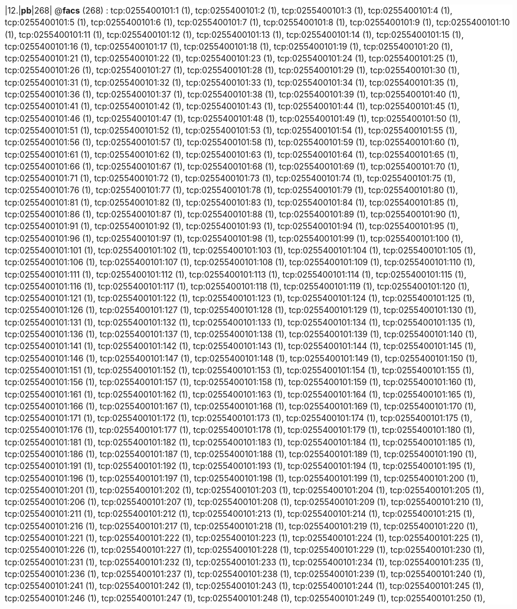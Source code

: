 |12.|__pb__|268| @__facs__ (268) : tcp:0255400101:1 (1), tcp:0255400101:2 (1), tcp:0255400101:3 (1), tcp:0255400101:4 (1), tcp:0255400101:5 (1), tcp:0255400101:6 (1), tcp:0255400101:7 (1), tcp:0255400101:8 (1), tcp:0255400101:9 (1), tcp:0255400101:10 (1), tcp:0255400101:11 (1), tcp:0255400101:12 (1), tcp:0255400101:13 (1), tcp:0255400101:14 (1), tcp:0255400101:15 (1), tcp:0255400101:16 (1), tcp:0255400101:17 (1), tcp:0255400101:18 (1), tcp:0255400101:19 (1), tcp:0255400101:20 (1), tcp:0255400101:21 (1), tcp:0255400101:22 (1), tcp:0255400101:23 (1), tcp:0255400101:24 (1), tcp:0255400101:25 (1), tcp:0255400101:26 (1), tcp:0255400101:27 (1), tcp:0255400101:28 (1), tcp:0255400101:29 (1), tcp:0255400101:30 (1), tcp:0255400101:31 (1), tcp:0255400101:32 (1), tcp:0255400101:33 (1), tcp:0255400101:34 (1), tcp:0255400101:35 (1), tcp:0255400101:36 (1), tcp:0255400101:37 (1), tcp:0255400101:38 (1), tcp:0255400101:39 (1), tcp:0255400101:40 (1), tcp:0255400101:41 (1), tcp:0255400101:42 (1), tcp:0255400101:43 (1), tcp:0255400101:44 (1), tcp:0255400101:45 (1), tcp:0255400101:46 (1), tcp:0255400101:47 (1), tcp:0255400101:48 (1), tcp:0255400101:49 (1), tcp:0255400101:50 (1), tcp:0255400101:51 (1), tcp:0255400101:52 (1), tcp:0255400101:53 (1), tcp:0255400101:54 (1), tcp:0255400101:55 (1), tcp:0255400101:56 (1), tcp:0255400101:57 (1), tcp:0255400101:58 (1), tcp:0255400101:59 (1), tcp:0255400101:60 (1), tcp:0255400101:61 (1), tcp:0255400101:62 (1), tcp:0255400101:63 (1), tcp:0255400101:64 (1), tcp:0255400101:65 (1), tcp:0255400101:66 (1), tcp:0255400101:67 (1), tcp:0255400101:68 (1), tcp:0255400101:69 (1), tcp:0255400101:70 (1), tcp:0255400101:71 (1), tcp:0255400101:72 (1), tcp:0255400101:73 (1), tcp:0255400101:74 (1), tcp:0255400101:75 (1), tcp:0255400101:76 (1), tcp:0255400101:77 (1), tcp:0255400101:78 (1), tcp:0255400101:79 (1), tcp:0255400101:80 (1), tcp:0255400101:81 (1), tcp:0255400101:82 (1), tcp:0255400101:83 (1), tcp:0255400101:84 (1), tcp:0255400101:85 (1), tcp:0255400101:86 (1), tcp:0255400101:87 (1), tcp:0255400101:88 (1), tcp:0255400101:89 (1), tcp:0255400101:90 (1), tcp:0255400101:91 (1), tcp:0255400101:92 (1), tcp:0255400101:93 (1), tcp:0255400101:94 (1), tcp:0255400101:95 (1), tcp:0255400101:96 (1), tcp:0255400101:97 (1), tcp:0255400101:98 (1), tcp:0255400101:99 (1), tcp:0255400101:100 (1), tcp:0255400101:101 (1), tcp:0255400101:102 (1), tcp:0255400101:103 (1), tcp:0255400101:104 (1), tcp:0255400101:105 (1), tcp:0255400101:106 (1), tcp:0255400101:107 (1), tcp:0255400101:108 (1), tcp:0255400101:109 (1), tcp:0255400101:110 (1), tcp:0255400101:111 (1), tcp:0255400101:112 (1), tcp:0255400101:113 (1), tcp:0255400101:114 (1), tcp:0255400101:115 (1), tcp:0255400101:116 (1), tcp:0255400101:117 (1), tcp:0255400101:118 (1), tcp:0255400101:119 (1), tcp:0255400101:120 (1), tcp:0255400101:121 (1), tcp:0255400101:122 (1), tcp:0255400101:123 (1), tcp:0255400101:124 (1), tcp:0255400101:125 (1), tcp:0255400101:126 (1), tcp:0255400101:127 (1), tcp:0255400101:128 (1), tcp:0255400101:129 (1), tcp:0255400101:130 (1), tcp:0255400101:131 (1), tcp:0255400101:132 (1), tcp:0255400101:133 (1), tcp:0255400101:134 (1), tcp:0255400101:135 (1), tcp:0255400101:136 (1), tcp:0255400101:137 (1), tcp:0255400101:138 (1), tcp:0255400101:139 (1), tcp:0255400101:140 (1), tcp:0255400101:141 (1), tcp:0255400101:142 (1), tcp:0255400101:143 (1), tcp:0255400101:144 (1), tcp:0255400101:145 (1), tcp:0255400101:146 (1), tcp:0255400101:147 (1), tcp:0255400101:148 (1), tcp:0255400101:149 (1), tcp:0255400101:150 (1), tcp:0255400101:151 (1), tcp:0255400101:152 (1), tcp:0255400101:153 (1), tcp:0255400101:154 (1), tcp:0255400101:155 (1), tcp:0255400101:156 (1), tcp:0255400101:157 (1), tcp:0255400101:158 (1), tcp:0255400101:159 (1), tcp:0255400101:160 (1), tcp:0255400101:161 (1), tcp:0255400101:162 (1), tcp:0255400101:163 (1), tcp:0255400101:164 (1), tcp:0255400101:165 (1), tcp:0255400101:166 (1), tcp:0255400101:167 (1), tcp:0255400101:168 (1), tcp:0255400101:169 (1), tcp:0255400101:170 (1), tcp:0255400101:171 (1), tcp:0255400101:172 (1), tcp:0255400101:173 (1), tcp:0255400101:174 (1), tcp:0255400101:175 (1), tcp:0255400101:176 (1), tcp:0255400101:177 (1), tcp:0255400101:178 (1), tcp:0255400101:179 (1), tcp:0255400101:180 (1), tcp:0255400101:181 (1), tcp:0255400101:182 (1), tcp:0255400101:183 (1), tcp:0255400101:184 (1), tcp:0255400101:185 (1), tcp:0255400101:186 (1), tcp:0255400101:187 (1), tcp:0255400101:188 (1), tcp:0255400101:189 (1), tcp:0255400101:190 (1), tcp:0255400101:191 (1), tcp:0255400101:192 (1), tcp:0255400101:193 (1), tcp:0255400101:194 (1), tcp:0255400101:195 (1), tcp:0255400101:196 (1), tcp:0255400101:197 (1), tcp:0255400101:198 (1), tcp:0255400101:199 (1), tcp:0255400101:200 (1), tcp:0255400101:201 (1), tcp:0255400101:202 (1), tcp:0255400101:203 (1), tcp:0255400101:204 (1), tcp:0255400101:205 (1), tcp:0255400101:206 (1), tcp:0255400101:207 (1), tcp:0255400101:208 (1), tcp:0255400101:209 (1), tcp:0255400101:210 (1), tcp:0255400101:211 (1), tcp:0255400101:212 (1), tcp:0255400101:213 (1), tcp:0255400101:214 (1), tcp:0255400101:215 (1), tcp:0255400101:216 (1), tcp:0255400101:217 (1), tcp:0255400101:218 (1), tcp:0255400101:219 (1), tcp:0255400101:220 (1), tcp:0255400101:221 (1), tcp:0255400101:222 (1), tcp:0255400101:223 (1), tcp:0255400101:224 (1), tcp:0255400101:225 (1), tcp:0255400101:226 (1), tcp:0255400101:227 (1), tcp:0255400101:228 (1), tcp:0255400101:229 (1), tcp:0255400101:230 (1), tcp:0255400101:231 (1), tcp:0255400101:232 (1), tcp:0255400101:233 (1), tcp:0255400101:234 (1), tcp:0255400101:235 (1), tcp:0255400101:236 (1), tcp:0255400101:237 (1), tcp:0255400101:238 (1), tcp:0255400101:239 (1), tcp:0255400101:240 (1), tcp:0255400101:241 (1), tcp:0255400101:242 (1), tcp:0255400101:243 (1), tcp:0255400101:244 (1), tcp:0255400101:245 (1), tcp:0255400101:246 (1), tcp:0255400101:247 (1), tcp:0255400101:248 (1), tcp:0255400101:249 (1), tcp:0255400101:250 (1),